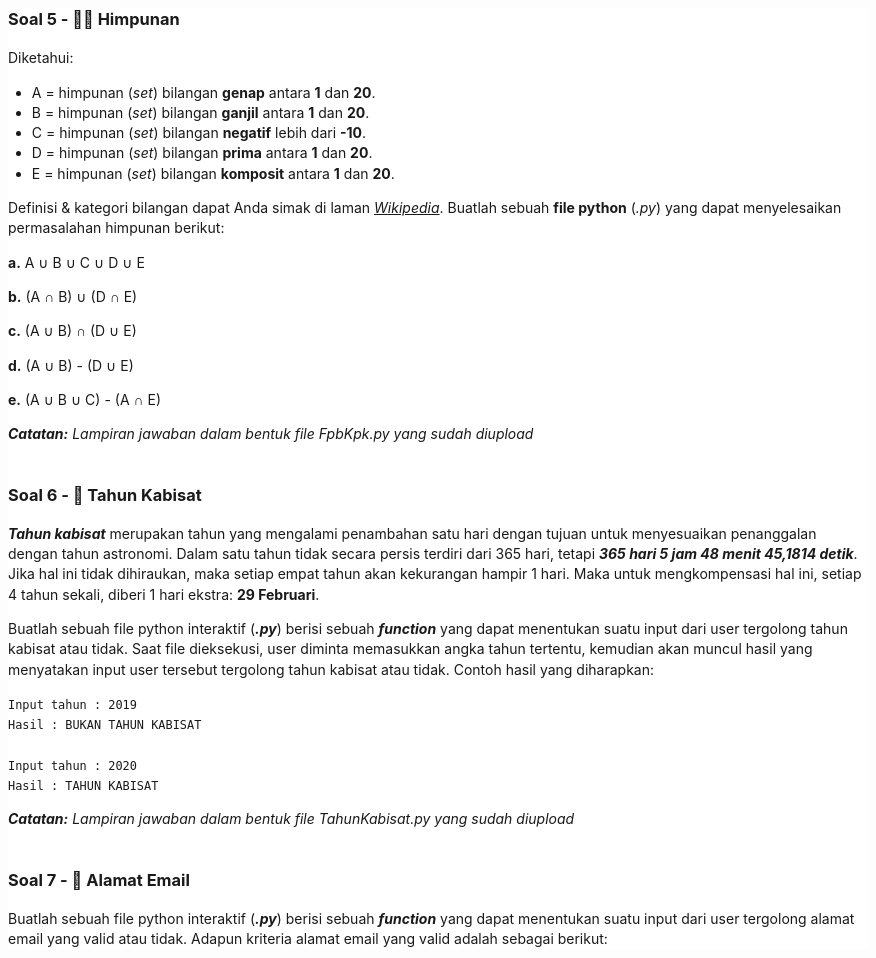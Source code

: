 #

### **Soal 5 - 🔴🔵 Himpunan**

Diketahui:
- A = himpunan (_set_) bilangan __genap__ antara __1__ dan __20__.
- B = himpunan (_set_) bilangan __ganjil__ antara __1__ dan __20__.
- C = himpunan (_set_) bilangan __negatif__ lebih dari __-10__.
- D = himpunan (_set_) bilangan __prima__ antara __1__ dan __20__.
- E = himpunan (_set_) bilangan __komposit__ antara __1__ dan __20__.

Definisi & kategori bilangan dapat Anda simak di laman [_Wikipedia_](https://id.wikipedia.org/wiki/Bilangan). Buatlah sebuah __file python__ (_.py_) yang dapat menyelesaikan permasalahan himpunan berikut:

__a.__ A ∪ B ∪ C ∪ D ∪ E

__b.__ (A ∩ B) ∪ (D ∩ E)

__c.__ (A ∪ B) ∩ (D ∪ E)

__d.__ (A ∪ B) - (D ∪ E)

__e.__ (A ∪ B ∪ C) - (A ∩ E)


_**Catatan:**_ _Lampiran jawaban dalam bentuk file FpbKpk.py yang sudah diupload_

#

### **Soal 6 - 📆 Tahun Kabisat**

__*Tahun kabisat*__ merupakan tahun yang mengalami penambahan satu hari dengan tujuan untuk menyesuaikan penanggalan dengan tahun astronomi. Dalam satu tahun tidak secara persis terdiri dari 365 hari, tetapi __*365 hari 5 jam 48 menit 45,1814 detik*__. Jika hal ini tidak dihiraukan, maka setiap empat tahun akan kekurangan hampir 1 hari. Maka untuk mengkompensasi hal ini, setiap 4 tahun sekali, diberi 1 hari ekstra: __29 Februari__. 

Buatlah sebuah file python interaktif (__*.py*__) berisi sebuah **_function_** yang dapat menentukan suatu input dari user tergolong tahun kabisat atau tidak. Saat file dieksekusi, user diminta memasukkan angka tahun tertentu, kemudian akan muncul hasil yang menyatakan input user tersebut tergolong tahun kabisat atau tidak. Contoh hasil yang diharapkan:

```bash
Input tahun : 2019
Hasil : BUKAN TAHUN KABISAT

Input tahun : 2020
Hasil : TAHUN KABISAT
```

_**Catatan:**_ _Lampiran jawaban dalam bentuk file TahunKabisat.py yang sudah diupload_

#

### **Soal 7 - 📧 Alamat Email**

Buatlah sebuah file python interaktif (__*.py*__) berisi sebuah **_function_** yang dapat menentukan suatu input dari user tergolong alamat email yang valid atau tidak. Adapun kriteria alamat email yang valid adalah sebagai berikut:

